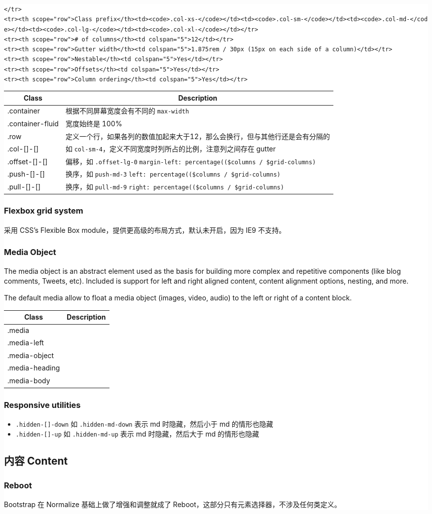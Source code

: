     </tr>
    <tr><th scope="row">Class prefix</th><td><code>.col-xs-</code></td><td><code>.col-sm-</code></td><td><code>.col-md-</code></td><td><code>.col-lg-</code></td><td><code>.col-xl-</code></td></tr>
    <tr><th scope="row"># of columns</th><td colspan="5">12</td></tr>
    <tr><th scope="row">Gutter width</th><td colspan="5">1.875rem / 30px (15px on each side of a column)</td></tr>
    <tr><th scope="row">Nestable</th><td colspan="5">Yes</td></tr>
    <tr><th scope="row">Offsets</th><td colspan="5">Yes</td></tr>
    <tr><th scope="row">Column ordering</th><td colspan="5">Yes</td></tr>
  </tbody>
</table>

Class | Description
----- | -----------
.container | 根据不同屏幕宽度会有不同的 `max-width`
.container-fluid | 宽度始终是 100%
.row | 定义一个行，如果各列的数值加起来大于12，那么会换行，但与其他行还是会有分隔的
.col-[]-[] | 如 `col-sm-4`，定义不同宽度时列所占的比例，注意列之间存在 gutter
.offset-[]-[] | 偏移，如 `.offset-lg-0` `margin-left: percentage(($columns / $grid-columns)`
.push-[]-[] | 换序，如 `push-md-3` `left: percentage(($columns / $grid-columns)`
.pull-[]-[] | 换序，如 `pull-md-9` `right: percentage(($columns / $grid-columns)`

### Flexbox grid system

采用 CSS’s Flexible Box module，提供更高级的布局方式，默认未开启，因为 IE9 不支持。

### Media Object

The media object is an abstract element used as the basis for building more complex and repetitive components (like blog comments, Tweets, etc). Included is support for left and right aligned content, content alignment options, nesting, and more.

The default media allow to float a media object (images, video, audio) to the left or right of a content block.

Class | Description
----- | -----------
.media | 
.media-left | 
.media-object | 
.media-heading | 
.media-body | 

### Responsive utilities

* `.hidden-[]-down` 如 `.hidden-md-down` 表示 md 时隐藏，然后小于 md 的情形也隐藏
* `.hidden-[]-up` 如 `.hidden-md-up` 表示 md 时隐藏，然后大于 md 的情形也隐藏

## 内容 Content

### Reboot

Bootstrap 在 Normalize 基础上做了增强和调整就成了 Reboot，这部分只有元素选择器，不涉及任何类定义。
